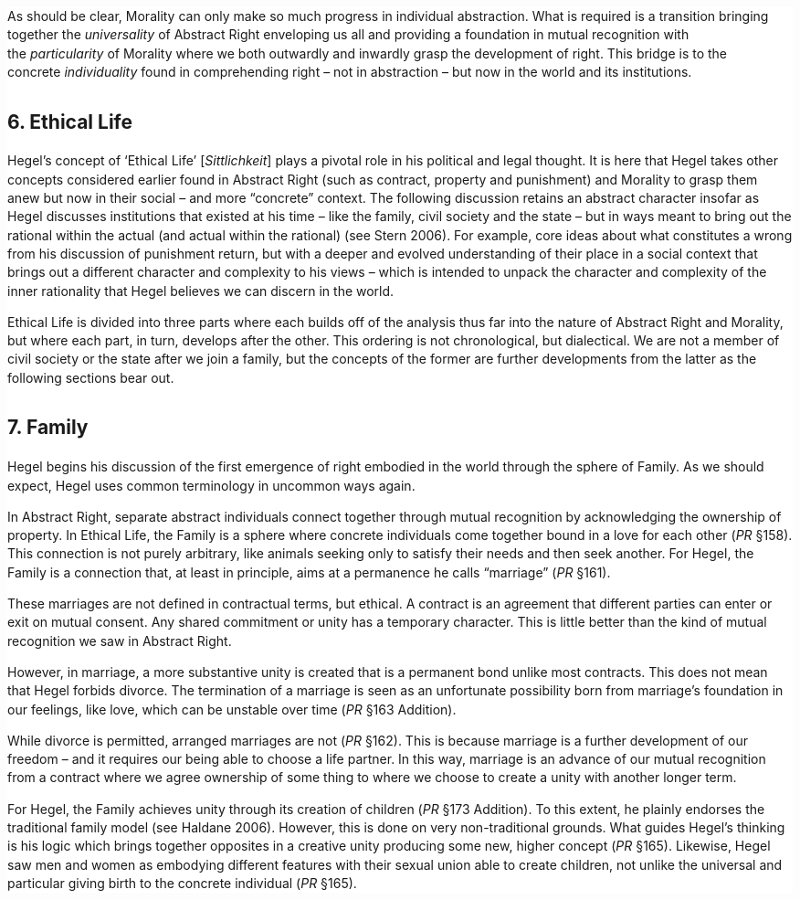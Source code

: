 As should be clear, Morality can only make so much progress in individual abstraction. What is required is a transition bringing together the _universality_ of Abstract Right enveloping us all and providing a foundation in mutual recognition with the _particularity_ of Morality where we both outwardly and inwardly grasp the development of right. This bridge is to the concrete _individuality_ found in comprehending right – not in abstraction – but now in the world and its institutions.

## 6. Ethical Life

Hegel’s concept of ‘Ethical Life’ [_Sittlichkeit_] plays a pivotal role in his political and legal thought. It is here that Hegel takes other concepts considered earlier found in Abstract Right (such as contract, property and punishment) and Morality to grasp them anew but now in their social – and more “concrete” context. The following discussion retains an abstract character insofar as Hegel discusses institutions that existed at his time – like the family, civil society and the state – but in ways meant to bring out the rational within the actual (and actual within the rational) (see Stern 2006). For example, core ideas about what constitutes a wrong from his discussion of punishment return, but with a deeper and evolved understanding of their place in a social context that brings out a different character and complexity to his views – which is intended to unpack the character and complexity of the inner rationality that Hegel believes we can discern in the world.

Ethical Life is divided into three parts where each builds off of the analysis thus far into the nature of Abstract Right and Morality, but where each part, in turn, develops after the other. This ordering is not chronological, but dialectical. We are not a member of civil society or the state after we join a family, but the concepts of the former are further developments from the latter as the following sections bear out.

## 7. Family

Hegel begins his discussion of the first emergence of right embodied in the world through the sphere of Family. As we should expect, Hegel uses common terminology in uncommon ways again.

In Abstract Right, separate abstract individuals connect together through mutual recognition by acknowledging the ownership of property. In Ethical Life, the Family is a sphere where concrete individuals come together bound in a love for each other (_PR_ §158). This connection is not purely arbitrary, like animals seeking only to satisfy their needs and then seek another. For Hegel, the Family is a connection that, at least in principle, aims at a permanence he calls “marriage” (_PR_ §161).

These marriages are not defined in contractual terms, but ethical. A contract is an agreement that different parties can enter or exit on mutual consent. Any shared commitment or unity has a temporary character. This is little better than the kind of mutual recognition we saw in Abstract Right.

However, in marriage, a more substantive unity is created that is a permanent bond unlike most contracts. This does not mean that Hegel forbids divorce. The termination of a marriage is seen as an unfortunate possibility born from marriage’s foundation in our feelings, like love, which can be unstable over time (_PR_ §163 Addition).

While divorce is permitted, arranged marriages are not (_PR_ §162). This is because marriage is a further development of our freedom – and it requires our being able to choose a life partner. In this way, marriage is an advance of our mutual recognition from a contract where we agree ownership of some thing to where we choose to create a unity with another longer term.

For Hegel, the Family achieves unity through its creation of children (_PR_ §173 Addition). To this extent, he plainly endorses the traditional family model (see Haldane 2006). However, this is done on very non-traditional grounds. What guides Hegel’s thinking is his logic which brings together opposites in a creative unity producing some new, higher concept (_PR_ §165). Likewise, Hegel saw men and women as embodying different features with their sexual union able to create children, not unlike the universal and particular giving birth to the concrete individual (_PR_ §165).
